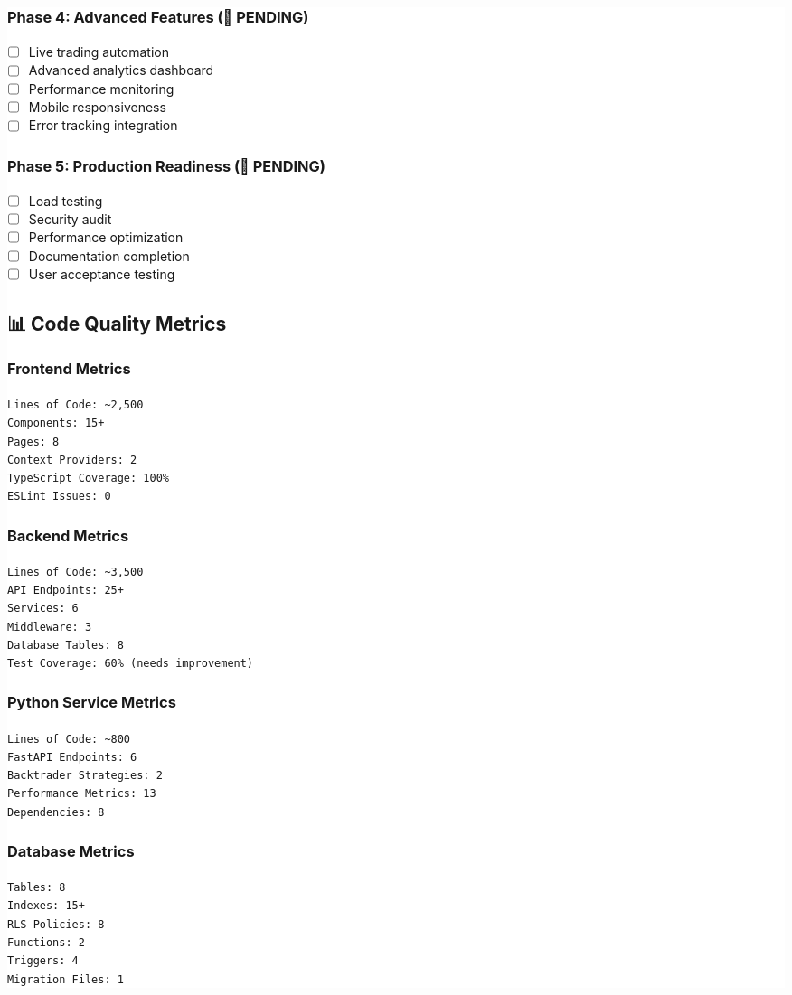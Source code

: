 ### **Phase 4: Advanced Features (🔄 PENDING)**
- [ ] Live trading automation
- [ ] Advanced analytics dashboard
- [ ] Performance monitoring
- [ ] Mobile responsiveness
- [ ] Error tracking integration

### **Phase 5: Production Readiness (🔄 PENDING)**
- [ ] Load testing
- [ ] Security audit
- [ ] Performance optimization
- [ ] Documentation completion
- [ ] User acceptance testing

## 📊 Code Quality Metrics

### **Frontend Metrics**
```
Lines of Code: ~2,500
Components: 15+
Pages: 8
Context Providers: 2
TypeScript Coverage: 100%
ESLint Issues: 0
```

### **Backend Metrics**
```
Lines of Code: ~3,500
API Endpoints: 25+
Services: 6
Middleware: 3
Database Tables: 8
Test Coverage: 60% (needs improvement)
```

### **Python Service Metrics**
```
Lines of Code: ~800
FastAPI Endpoints: 6
Backtrader Strategies: 2
Performance Metrics: 13
Dependencies: 8
```

### **Database Metrics**
```
Tables: 8
Indexes: 15+
RLS Policies: 8
Functions: 2
Triggers: 4
Migration Files: 1
```
